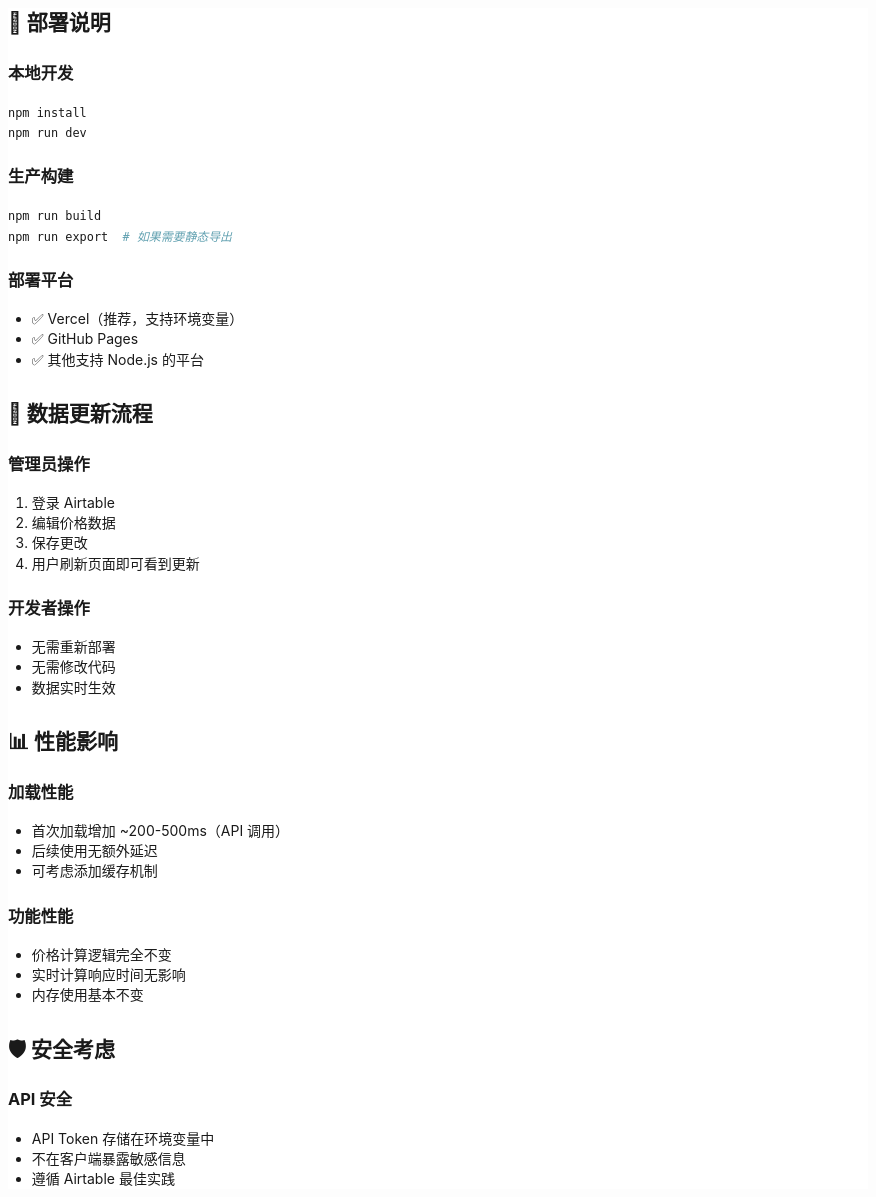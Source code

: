 ## 🚀 部署说明

### 本地开发
```bash
npm install
npm run dev
```

### 生产构建
```bash
npm run build
npm run export  # 如果需要静态导出
```

### 部署平台
- ✅ Vercel（推荐，支持环境变量）
- ✅ GitHub Pages
- ✅ 其他支持 Node.js 的平台

## 🔄 数据更新流程

### 管理员操作
1. 登录 Airtable
2. 编辑价格数据
3. 保存更改
4. 用户刷新页面即可看到更新

### 开发者操作
- 无需重新部署
- 无需修改代码
- 数据实时生效

## 📊 性能影响

### 加载性能
- 首次加载增加 ~200-500ms（API 调用）
- 后续使用无额外延迟
- 可考虑添加缓存机制

### 功能性能
- 价格计算逻辑完全不变
- 实时计算响应时间无影响
- 内存使用基本不变

## 🛡️ 安全考虑

### API 安全
- API Token 存储在环境变量中
- 不在客户端暴露敏感信息
- 遵循 Airtable 最佳实践
